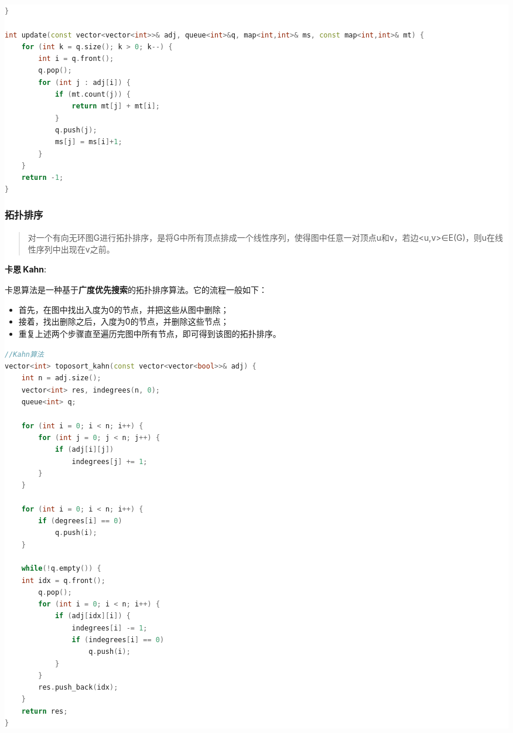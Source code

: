 ```c++
}

int update(const vector<vector<int>>& adj, queue<int>&q, map<int,int>& ms, const map<int,int>& mt) {
    for (int k = q.size(); k > 0; k--) {
        int i = q.front();
        q.pop();
        for (int j : adj[i]) {
            if (mt.count(j)) {
                return mt[j] + mt[i];
            }
            q.push(j);
            ms[j] = ms[i]+1;
        }
    }
    return -1;
}
```

### 拓扑排序

> 对一个有向无环图G进行拓扑排序，是将G中所有顶点排成一个线性序列，使得图中任意一对顶点u和v，若边<u,v>∈E(G)，则u在线性序列中出现在v之前。

**卡恩 Kahn**:

卡恩算法是一种基于**广度优先搜索**的拓扑排序算法。它的流程一般如下：

- 首先，在图中找出入度为0的节点，并把这些从图中删除；
- 接着，找出删除之后，入度为0的节点，并删除这些节点；
- 重复上述两个步骤直至遍历完图中所有节点，即可得到该图的拓扑排序。

``` c++
//Kahn算法
vector<int> toposort_kahn(const vector<vector<bool>>& adj) {
    int n = adj.size();
    vector<int> res, indegrees(n, 0);
    queue<int> q;
    
    for (int i = 0; i < n; i++) {
        for (int j = 0; j < n; j++) {
            if (adj[i][j])
                indegrees[j] += 1;
        }
    }
    
    for (int i = 0; i < n; i++) {
        if (degrees[i] == 0)
            q.push(i);
    }
    
    while(!q.empty()) {
    int idx = q.front();
        q.pop();
        for (int i = 0; i < n; i++) {
            if (adj[idx][i]) {
                indegrees[i] -= 1;
                if (indegrees[i] == 0)
                    q.push(i);
            }
        }
        res.push_back(idx);
    }
    return res;
}
```
